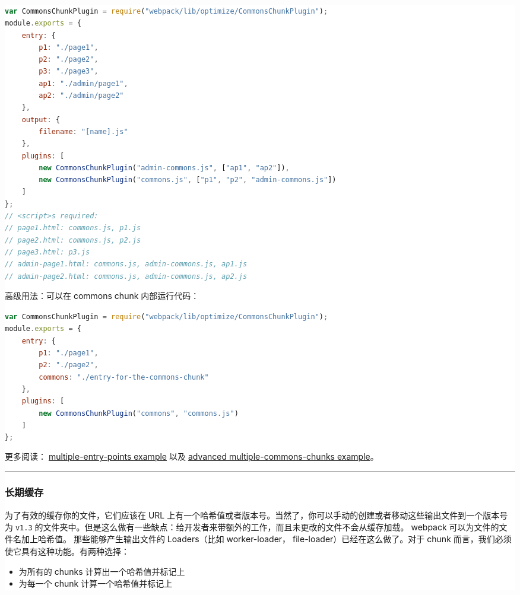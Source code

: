 ```javascript
var CommonsChunkPlugin = require("webpack/lib/optimize/CommonsChunkPlugin");
module.exports = {
    entry: {
        p1: "./page1",
        p2: "./page2",
        p3: "./page3",
        ap1: "./admin/page1",
        ap2: "./admin/page2"
    },
    output: {
        filename: "[name].js"
    },
    plugins: [
        new CommonsChunkPlugin("admin-commons.js", ["ap1", "ap2"]),
        new CommonsChunkPlugin("commons.js", ["p1", "p2", "admin-commons.js"])
    ]
};
// <script>s required:
// page1.html: commons.js, p1.js
// page2.html: commons.js, p2.js
// page3.html: p3.js
// admin-page1.html: commons.js, admin-commons.js, ap1.js
// admin-page2.html: commons.js, admin-commons.js, ap2.js
```
高级用法：可以在 commons chunk 内部运行代码：
```javascript
var CommonsChunkPlugin = require("webpack/lib/optimize/CommonsChunkPlugin");
module.exports = {
    entry: {
        p1: "./page1",
        p2: "./page2",
        commons: "./entry-for-the-commons-chunk"
    },
    plugins: [
        new CommonsChunkPlugin("commons", "commons.js")
    ]
};
```
更多阅读： [multiple-entry-points example](https://github.com/webpack/webpack/tree/master/examples/multiple-entry-points) 以及 [advanced multiple-commons-chunks example](https://github.com/webpack/webpack/tree/master/examples/multiple-commons-chunks)。

---

### 长期缓存
为了有效的缓存你的文件，它们应该在 URL 上有一个哈希值或者版本号。当然了，你可以手动的创建或者移动这些输出文件到一个版本号为 `v1.3` 的文件夹中。但是这么做有一些缺点：给开发者来带额外的工作，而且未更改的文件不会从缓存加载。
webpack 可以为文件的文件名加上哈希值。 那些能够产生输出文件的 Loaders（比如 worker-loader， file-loader）已经在这么做了。对于 chunk 而言，我们必须使它具有这种功能。有两种选择：
 - 为所有的 chunks 计算出一个哈希值并标记上
 - 为每一个 chunk 计算一个哈希值并标记上
